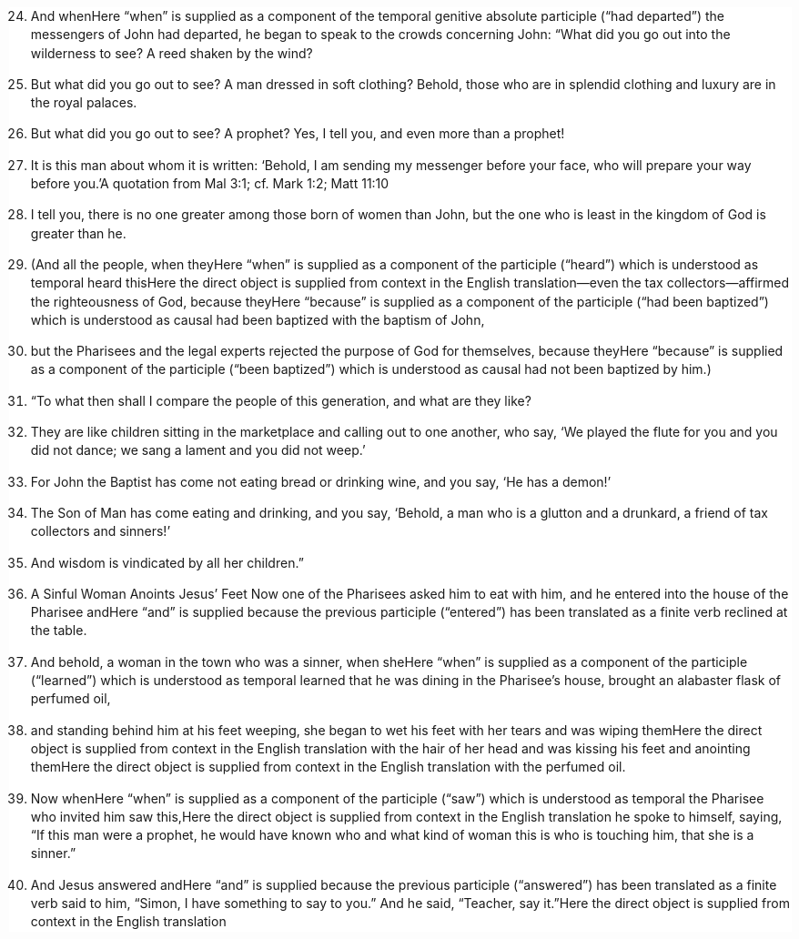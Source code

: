 24. And whenHere “when” is supplied as a component of the temporal genitive absolute participle (“had departed”) the messengers of John had departed, he began to speak to the crowds concerning John: “What did you go out into the wilderness to see? A reed shaken by the wind?

25. But what did you go out to see? A man dressed in soft clothing? Behold, those who are in splendid clothing and luxury are in the royal palaces.

26. But what did you go out to see? A prophet? Yes, I tell you, and even more than a prophet!

27. It is this man about whom it is written:  ‘Behold, I am sending my messenger before your face, who will prepare your way before you.’A quotation from Mal 3:1; cf. Mark 1:2; Matt 11:10  

28. I tell you, there is no one greater among those born of women than John, but the one who is least in the kingdom of God is greater than he.

29. (And all the people, when theyHere “when” is supplied as a component of the participle (“heard”) which is understood as temporal heard thisHere the direct object is supplied from context in the English translation—even the tax collectors—affirmed the righteousness of God, because theyHere “because” is supplied as a component of the participle (“had been baptized”) which is understood as causal had been baptized with the baptism of John,

30. but the Pharisees and the legal experts rejected the purpose of God for themselves, because theyHere “because” is supplied as a component of the participle (“been baptized”) which is understood as causal had not been baptized by him.) 

31. “To what then shall I compare the people of this generation, and what are they like?

32. They are like children sitting in the marketplace and calling out to one another, who say,  ‘We played the flute for you and you did not dance; we sang a lament and you did not weep.’  

33. For John the Baptist has come not eating bread or drinking wine, and you say, ‘He has a demon!’

34. The Son of Man has come eating and drinking, and you say, ‘Behold, a man who is a glutton and a drunkard, a friend of tax collectors and sinners!’

35. And wisdom is vindicated by all her children.”  

36.  A Sinful Woman Anoints Jesus’ Feet Now one of the Pharisees asked him to eat with him, and he entered into the house of the Pharisee andHere “and” is supplied because the previous participle (“entered”) has been translated as a finite verb reclined at the table.

37. And behold, a woman in the town who was a sinner, when sheHere “when” is supplied as a component of the participle (“learned”) which is understood as temporal learned that he was dining in the Pharisee’s house, brought an alabaster flask of perfumed oil,

38. and standing behind him at his feet weeping, she began to wet his feet with her tears and was wiping themHere the direct object is supplied from context in the English translation with the hair of her head and was kissing his feet and anointing themHere the direct object is supplied from context in the English translation with the perfumed oil.

39. Now whenHere “when” is supplied as a component of the participle (“saw”) which is understood as temporal the Pharisee who invited him saw this,Here the direct object is supplied from context in the English translation he spoke to himself, saying, “If this man were a prophet, he would have known who and what kind of woman this is who is touching him, that she is a sinner.”

40. And Jesus answered andHere “and” is supplied because the previous participle (“answered”) has been translated as a finite verb said to him, “Simon, I have something to say to you.” And he said, “Teacher, say it.”Here the direct object is supplied from context in the English translation
